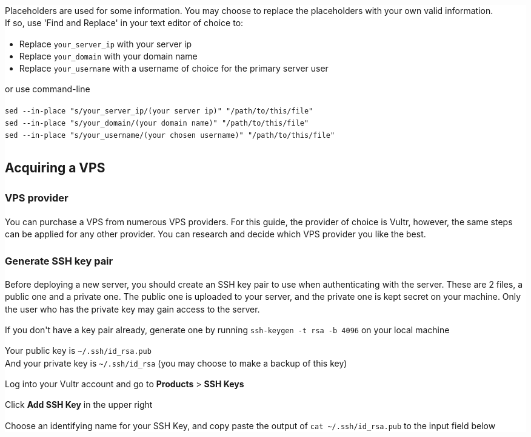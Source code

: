 Placeholders are used for some information. You may choose to replace the placeholders with your own valid information.  
If so, use 'Find and Replace' in your text editor of choice to:

- Replace `your_server_ip` with your server ip
- Replace `your_domain` with your domain name
- Replace `your_username` with a username of choice for the primary server user

or use command-line  

`sed --in-place "s/your_server_ip/(your server ip)" "/path/to/this/file"`  
`sed --in-place "s/your_domain/(your domain name)" "/path/to/this/file"`  
`sed --in-place "s/your_username/(your chosen username)" "/path/to/this/file"`

## Acquiring a VPS

### VPS provider

You can purchase a VPS from numerous VPS providers. For this guide, the provider of choice is Vultr, however, the same steps can be applied for any other provider. You can research and decide which VPS provider you like the best.

### Generate SSH key pair

Before deploying a new server, you should create an SSH key pair to use when authenticating with the server. These are 2 files, a public one and a private one. The public one is uploaded to your server, and the private one is kept secret on your machine. Only the user who has the private key may gain access to the server.

If you don't have a key pair already, generate one by running `ssh-keygen -t rsa -b 4096` on your local machine

Your public key is `~/.ssh/id_rsa.pub`  
And your private key is `~/.ssh/id_rsa` (you may choose to make a backup of this key)

Log into your Vultr account and go to **Products** > **SSH Keys**

Click **Add SSH Key** in the upper right

Choose an identifying name for your SSH Key, and copy paste the output of `cat ~/.ssh/id_rsa.pub` to the input field below
